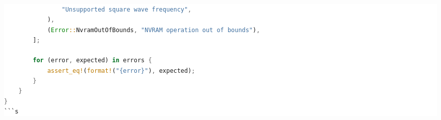 ```rust
                "Unsupported square wave frequency",
            ),
            (Error::NvramOutOfBounds, "NVRAM operation out of bounds"),
        ];

        for (error, expected) in errors {
            assert_eq!(format!("{error}"), expected);
        }
    }
}
```s
